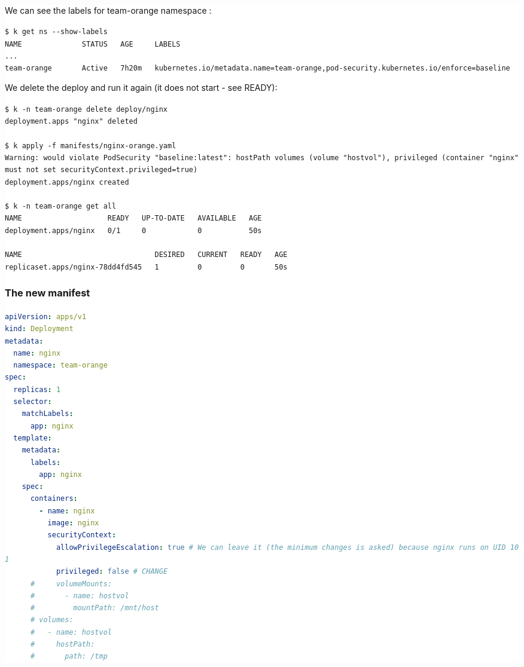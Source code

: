We can see the labels for team-orange namespace :

```
$ k get ns --show-labels 
NAME              STATUS   AGE     LABELS
...
team-orange       Active   7h20m   kubernetes.io/metadata.name=team-orange,pod-security.kubernetes.io/enforce=baseline
```

We delete the deploy and run it again (it does not start - see READY):


```
$ k -n team-orange delete deploy/nginx 
deployment.apps "nginx" deleted

$ k apply -f manifests/nginx-orange.yaml 
Warning: would violate PodSecurity "baseline:latest": hostPath volumes (volume "hostvol"), privileged (container "nginx" must not set securityContext.privileged=true)
deployment.apps/nginx created

$ k -n team-orange get all
NAME                    READY   UP-TO-DATE   AVAILABLE   AGE
deployment.apps/nginx   0/1     0            0           50s

NAME                               DESIRED   CURRENT   READY   AGE
replicaset.apps/nginx-78dd4fd545   1         0         0       50s
```


### The new manifest

```yaml
apiVersion: apps/v1
kind: Deployment
metadata:
  name: nginx
  namespace: team-orange
spec:
  replicas: 1
  selector:
    matchLabels:
      app: nginx
  template:
    metadata:
      labels:
        app: nginx
    spec:
      containers:
        - name: nginx
          image: nginx
          securityContext:
            allowPrivilegeEscalation: true # We can leave it (the minimum changes is asked) because nginx runs on UID 101
            privileged: false # CHANGE 
      #     volumeMounts:
      #       - name: hostvol
      #         mountPath: /mnt/host
      # volumes:
      #   - name: hostvol
      #     hostPath:
      #       path: /tmp
```
